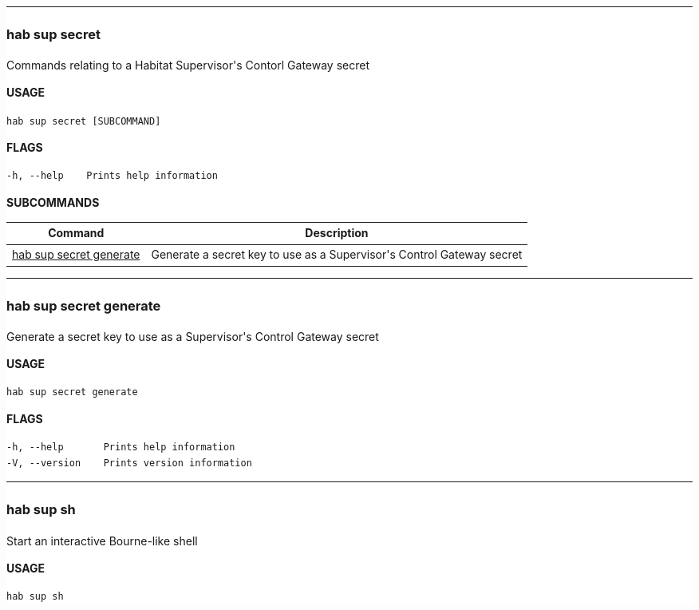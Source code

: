 

---

### hab sup secret

Commands relating to a Habitat Supervisor's Contorl Gateway secret

**USAGE**

```
hab sup secret [SUBCOMMAND]
```

**FLAGS**

```
-h, --help    Prints help information
```




**SUBCOMMANDS**

| Command | Description |
| ------- | ----------- |
| [hab sup secret generate](#hab-sup-secret-generate) | Generate a secret key to use as a Supervisor's Control Gateway secret |
---

### hab sup secret generate

Generate a secret key to use as a Supervisor's Control Gateway secret

**USAGE**

```
hab sup secret generate
```

**FLAGS**

```
-h, --help       Prints help information
-V, --version    Prints version information
```





---

### hab sup sh

Start an interactive Bourne-like shell

**USAGE**

```
hab sup sh
```
